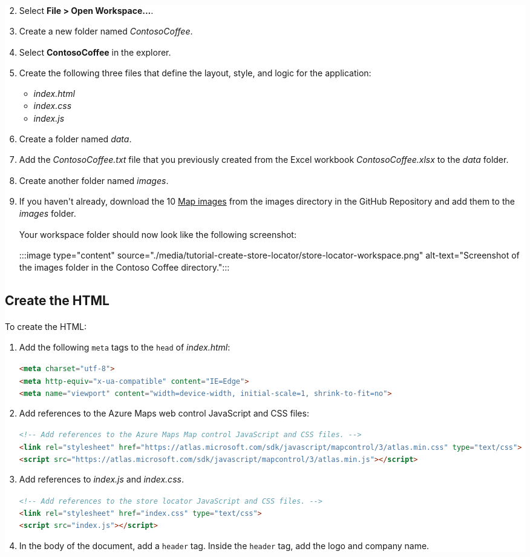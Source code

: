 2. Select **File > Open Workspace...**.

3. Create a new folder named *ContosoCoffee*.

4. Select **ContosoCoffee** in the explorer.

5. Create the following three files that define the layout, style, and logic for the application:

    * *index.html*
    * *index.css*
    * *index.js*

6. Create a folder named *data*.

7. Add the *ContosoCoffee.txt* file that you previously created from the Excel workbook _ContosoCoffee.xlsx_ to the *data* folder.

8. Create another folder named *images*.

9. If you haven't already, download the 10 [Map images] from the images directory in the GitHub Repository and add them to the *images* folder.

    Your workspace folder should now look like the following screenshot:

    :::image type="content" source="./media/tutorial-create-store-locator/store-locator-workspace.png" alt-text="Screenshot of the images folder in the Contoso Coffee directory.":::

## Create the HTML

To create the HTML:

1. Add the following `meta` tags to the `head` of *index.html*:

    ```HTML
    <meta charset="utf-8">
    <meta http-equiv="x-ua-compatible" content="IE=Edge">
    <meta name="viewport" content="width=device-width, initial-scale=1, shrink-to-fit=no">
    ```

2. Add references to the Azure Maps web control JavaScript and CSS files:

    ```HTML
    <!-- Add references to the Azure Maps Map control JavaScript and CSS files. -->
    <link rel="stylesheet" href="https://atlas.microsoft.com/sdk/javascript/mapcontrol/3/atlas.min.css" type="text/css">
    <script src="https://atlas.microsoft.com/sdk/javascript/mapcontrol/3/atlas.min.js"></script>
    ```

3. Add references to *index.js* and *index.css*.

    ```HTML
    <!-- Add references to the store locator JavaScript and CSS files. -->
    <link rel="stylesheet" href="index.css" type="text/css">
    <script src="index.js"></script>
    ```

4. In the body of the document, add a `header` tag. Inside the `header` tag, add the logo and company name.


[Azure Maps account]: quick-demo-map-app.md#create-an-azure-maps-account
[subscription key]: quick-demo-map-app.md#get-the-subscription-key-for-your-account
[Manage authentication in Azure Maps]: how-to-manage-authentication.md
[Visual Studio Code]: https://code.visualstudio.com
[Simple Store Locator]: https://samples.azuremaps.com/?sample=simple-store-locator
[Simple Store Locator tutorial on GitHub]: https://github.com/Azure-Samples/AzureMapsCodeSamples/tree/master/Samples/Tutorials/Simple%20Store%20Locator
[Simple Store Locator.html]: https://github.com/Azure-Samples/AzureMapsCodeSamples/blob/master/Samples/Tutorials/Simple%20Store%20Locator/Simple%20Store%20Locator.html
[data]: https://github.com/Azure-Samples/AzureMapsCodeSamples/tree/master/Samples/Tutorials/Simple%20Store%20Locator/data
[Search service]: /rest/api/maps/search?view=rest-maps-1.0&preserve-view=true
[Spherical Mercator projection]: glossary.md#spherical-mercator-projection
[EPSG:3857]: https://epsg.io/3857
[EPSG:4326]: https://epsg.io/4326
[ContosoCoffee.xlsx]: https://github.com/Azure-Samples/AzureMapsCodeSamples/tree/master/Samples/Tutorials/Simple%20Store%20Locator/data
[Map images]: https://github.com/Azure-Samples/AzureMapsCodeSamples/tree/master/Samples/Tutorials/Simple%20Store%20Locator/images
[event listener]: /javascript/api/azure-maps-control/atlas.map#events
[suggestions as you type]: https://samples.azuremaps.com/?sample=search-autosuggest-and-jquery-ui
[support for multiple languages]: https://samples.azuremaps.com/?sample=map-localization
[filter locations along a route]: https://samples.azuremaps.com/?sample=filter-data-along-route
[set filters]: https://samples.azuremaps.com/?sample=filter-symbols-by-property
[Azure App Service Web App]: ../app-service/quickstart-html.md
[SQL Server spatial data types overview]: /sql/relational-databases/spatial/spatial-data-types-overview?preserve-view=true&view=sql-server-2017
[Query spatial data for the nearest neighbor]: /sql/relational-databases/spatial/query-spatial-data-for-nearest-neighbor?preserve-view=true&view=sql-server-2017
[Zoom levels and tile grid]: zoom-levels-and-tile-grid.md
[Use data-driven style expressions]: data-driven-style-expressions-web-sdk.md
[Store location data]: https://github.com/Azure-Samples/AzureMapsCodeSamples/tree/master/Samples/Tutorials/Simple%20Store%20Locator/data